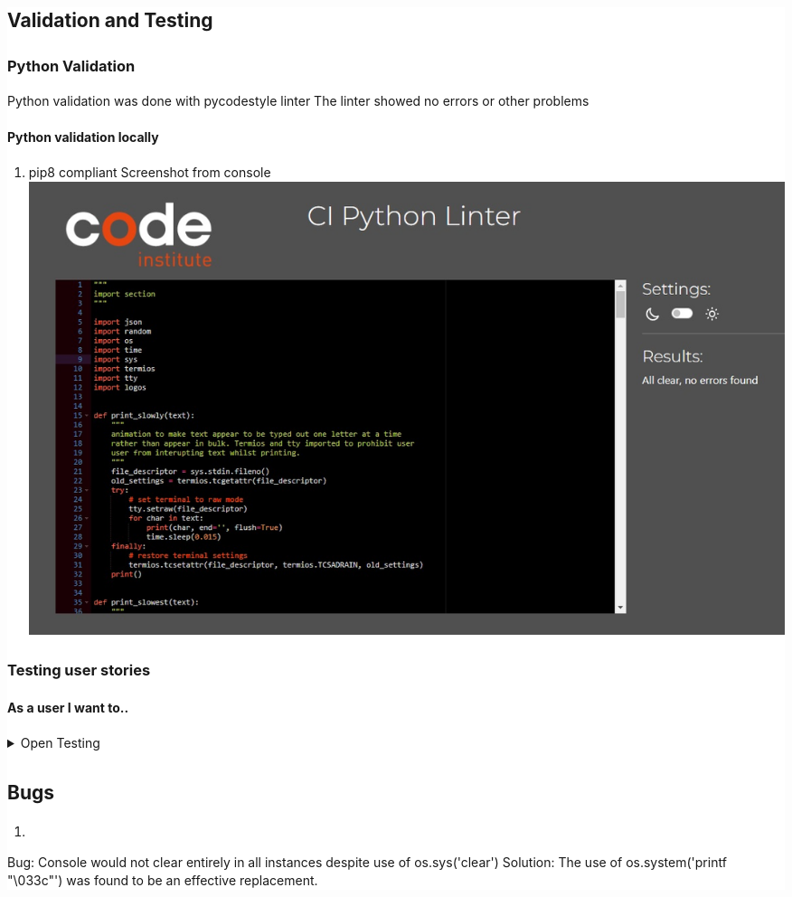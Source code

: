 ## Validation and Testing

### Python Validation

Python validation was done with pycodestyle linter
The linter showed no errors or other problems

#### Python validation locally

1. pip8 compliant
Screenshot from console
![Problems](assets/readme_img/pip8.jpg)

### Testing user stories

#### As a user I want to..

<details><summary>Open Testing</summary></details>

## Bugs

1. 
Bug: Console would not clear entirely in all instances despite use of os.sys('clear')
Solution: The use of os.system('printf "\033c"') was found to be an effective replacement.
